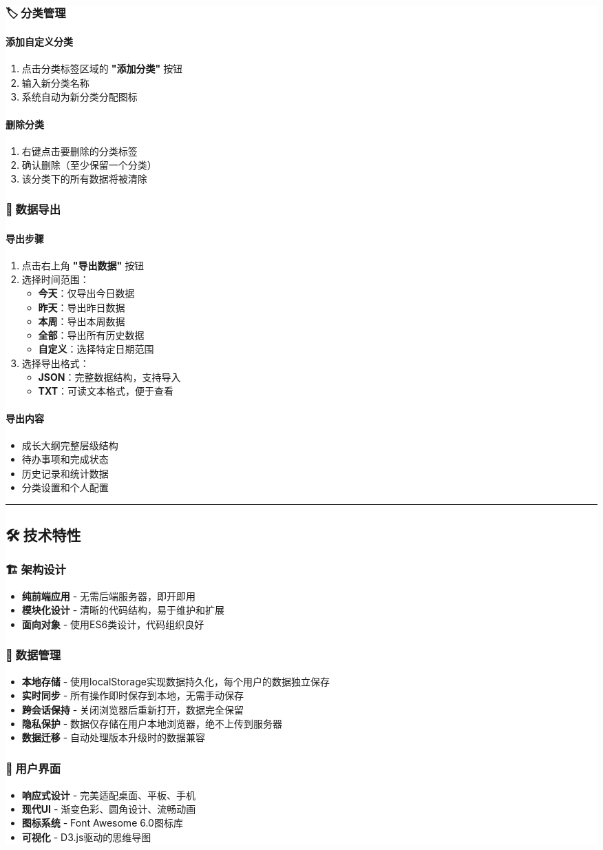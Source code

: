 ### 🏷️ 分类管理

#### 添加自定义分类
1. 点击分类标签区域的 **"添加分类"** 按钮
2. 输入新分类名称
3. 系统自动为新分类分配图标

#### 删除分类
1. 右键点击要删除的分类标签
2. 确认删除（至少保留一个分类）
3. 该分类下的所有数据将被清除

### 💾 数据导出

#### 导出步骤
1. 点击右上角 **"导出数据"** 按钮
2. 选择时间范围：
   - **今天**：仅导出今日数据
   - **昨天**：导出昨日数据
   - **本周**：导出本周数据
   - **全部**：导出所有历史数据
   - **自定义**：选择特定日期范围
3. 选择导出格式：
   - **JSON**：完整数据结构，支持导入
   - **TXT**：可读文本格式，便于查看

#### 导出内容
- 成长大纲完整层级结构
- 待办事项和完成状态
- 历史记录和统计数据
- 分类设置和个人配置

---

## 🛠️ 技术特性

### 🏗️ 架构设计
- **纯前端应用** - 无需后端服务器，即开即用
- **模块化设计** - 清晰的代码结构，易于维护和扩展
- **面向对象** - 使用ES6类设计，代码组织良好

### 💾 数据管理
- **本地存储** - 使用localStorage实现数据持久化，每个用户的数据独立保存
- **实时同步** - 所有操作即时保存到本地，无需手动保存
- **跨会话保持** - 关闭浏览器后重新打开，数据完全保留
- **隐私保护** - 数据仅存储在用户本地浏览器，绝不上传到服务器
- **数据迁移** - 自动处理版本升级时的数据兼容

### 🎨 用户界面
- **响应式设计** - 完美适配桌面、平板、手机
- **现代UI** - 渐变色彩、圆角设计、流畅动画
- **图标系统** - Font Awesome 6.0图标库
- **可视化** - D3.js驱动的思维导图
